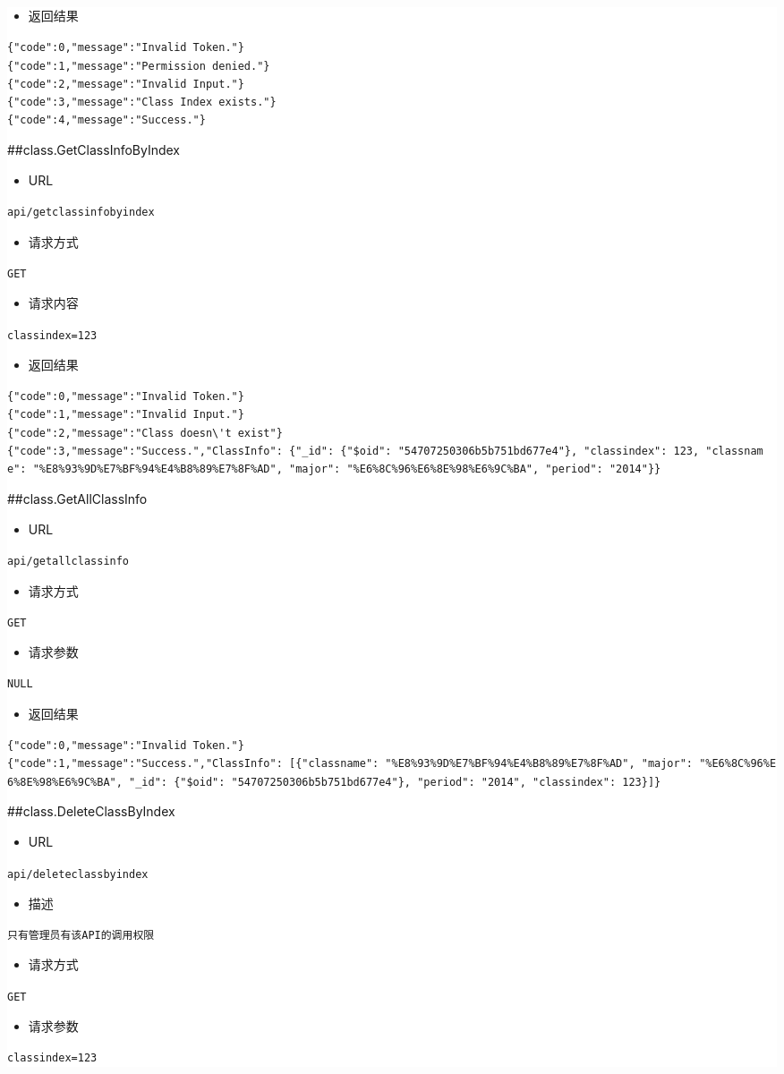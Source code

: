 ```
```
* 返回结果
```
{"code":0,"message":"Invalid Token."}
{"code":1,"message":"Permission denied."}
{"code":2,"message":"Invalid Input."}
{"code":3,"message":"Class Index exists."}
{"code":4,"message":"Success."}
```
##class.GetClassInfoByIndex
* URL
```
api/getclassinfobyindex
```
* 请求方式
```
GET
```
* 请求内容
```
classindex=123
```
* 返回结果
```
{"code":0,"message":"Invalid Token."}
{"code":1,"message":"Invalid Input."}
{"code":2,"message":"Class doesn\'t exist"}
{"code":3,"message":"Success.","ClassInfo": {"_id": {"$oid": "54707250306b5b751bd677e4"}, "classindex": 123, "classname": "%E8%93%9D%E7%BF%94%E4%B8%89%E7%8F%AD", "major": "%E6%8C%96%E6%8E%98%E6%9C%BA", "period": "2014"}}
```
##class.GetAllClassInfo
* URL
```
api/getallclassinfo
```
* 请求方式
```
GET
```
* 请求参数
```
NULL
```
* 返回结果
```
{"code":0,"message":"Invalid Token."}
{"code":1,"message":"Success.","ClassInfo": [{"classname": "%E8%93%9D%E7%BF%94%E4%B8%89%E7%8F%AD", "major": "%E6%8C%96%E6%8E%98%E6%9C%BA", "_id": {"$oid": "54707250306b5b751bd677e4"}, "period": "2014", "classindex": 123}]}
```
##class.DeleteClassByIndex
* URL
```
api/deleteclassbyindex
```
* 描述
```
只有管理员有该API的调用权限
```
* 请求方式
```
GET
```
* 请求参数
```
classindex=123
```